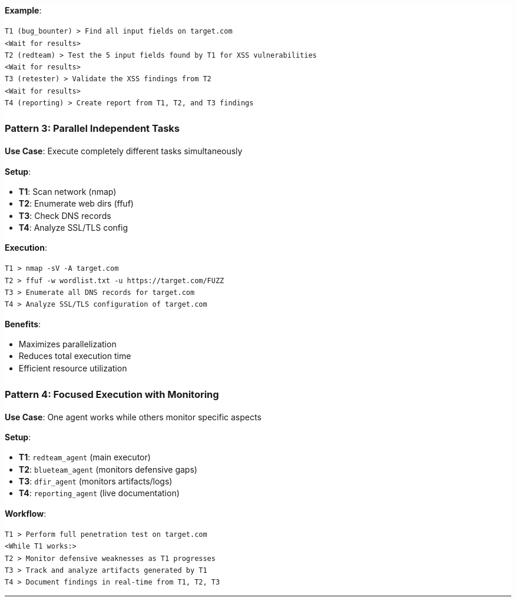 **Example**:

```
T1 (bug_bounter) > Find all input fields on target.com
<Wait for results>
T2 (redteam) > Test the 5 input fields found by T1 for XSS vulnerabilities
<Wait for results>
T3 (retester) > Validate the XSS findings from T2
<Wait for results>
T4 (reporting) > Create report from T1, T2, and T3 findings
```

### Pattern 3: Parallel Independent Tasks

**Use Case**: Execute completely different tasks simultaneously

**Setup**:
- **T1**: Scan network (nmap)
- **T2**: Enumerate web dirs (ffuf)
- **T3**: Check DNS records
- **T4**: Analyze SSL/TLS config

**Execution**:

```
T1 > nmap -sV -A target.com
T2 > ffuf -w wordlist.txt -u https://target.com/FUZZ
T3 > Enumerate all DNS records for target.com
T4 > Analyze SSL/TLS configuration of target.com
```

**Benefits**:
- Maximizes parallelization
- Reduces total execution time
- Efficient resource utilization

### Pattern 4: Focused Execution with Monitoring

**Use Case**: One agent works while others monitor specific aspects

**Setup**:
- **T1**: `redteam_agent` (main executor)
- **T2**: `blueteam_agent` (monitors defensive gaps)
- **T3**: `dfir_agent` (monitors artifacts/logs)
- **T4**: `reporting_agent` (live documentation)

**Workflow**:

```
T1 > Perform full penetration test on target.com
<While T1 works:>
T2 > Monitor defensive weaknesses as T1 progresses
T3 > Track and analyze artifacts generated by T1
T4 > Document findings in real-time from T1, T2, T3
```

---
